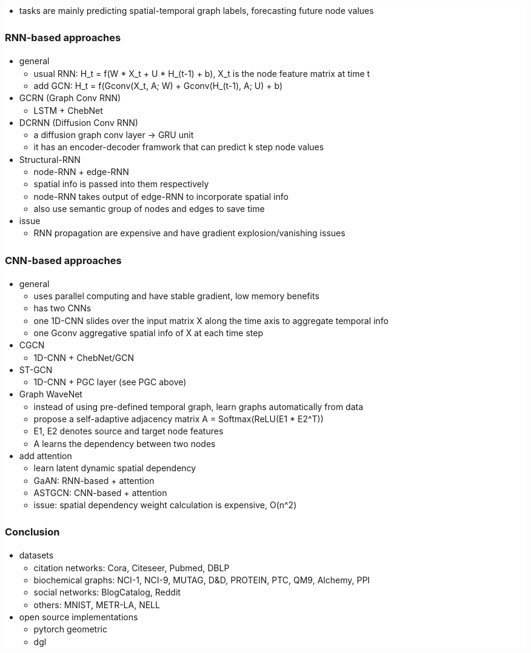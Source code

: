 - tasks are mainly predicting spatial-temporal graph labels, forecasting future node values

### RNN-based approaches

- general
    - usual RNN: H_t = f(W * X_t + U * H_(t-1) + b), X_t is the node feature matrix at time t
    - add GCN: H_t = f(Gconv(X_t, A; W) + Gconv(H_(t-1), A; U) + b)
- GCRN (Graph Conv RNN)
    - LSTM + ChebNet
- DCRNN (Diffusion Conv RNN)
    - a diffusion graph conv layer -> GRU unit
    - it has an encoder-decoder framwork that can predict k step node values
- Structural-RNN
    - node-RNN + edge-RNN
    - spatial info is passed into them respectively
    - node-RNN takes output of edge-RNN to incorporate spatial info
    - also use semantic group of nodes and edges to save time
- issue
    - RNN propagation are expensive and have gradient explosion/vanishing issues

### CNN-based approaches

- general
    - uses parallel computing and have stable gradient, low memory benefits
    - has two CNNs
    - one 1D-CNN slides over the input matrix X along the time axis to aggregate temporal info
    - one Gconv aggregative spatial info of X at each time step
- CGCN
    - 1D-CNN + ChebNet/GCN
- ST-GCN
    - 1D-CNN + PGC layer (see PGC above)
- Graph WaveNet
    - instead of using pre-defined temporal graph, learn graphs automatically from data
    - propose a self-adaptive adjacency matrix A = Softmax(ReLU(E1 * E2^T))
    - E1, E2 denotes source and target node features
    - A learns the dependency between two nodes
- add attention
    - learn latent dynamic spatial dependency
    - GaAN: RNN-based + attention
    - ASTGCN: CNN-based + attention
    - issue: spatial dependency weight calculation is expensive, O(n^2)

### Conclusion

- datasets
    - citation networks: Cora, Citeseer, Pubmed, DBLP
    - biochemical graphs: NCI-1, NCI-9, MUTAG, D&D, PROTEIN, PTC, QM9, Alchemy, PPI
    - social networks: BlogCatalog, Reddit
    - others: MNIST, METR-LA, NELL
- open source implementations
    - pytorch geometric
    - dgl
